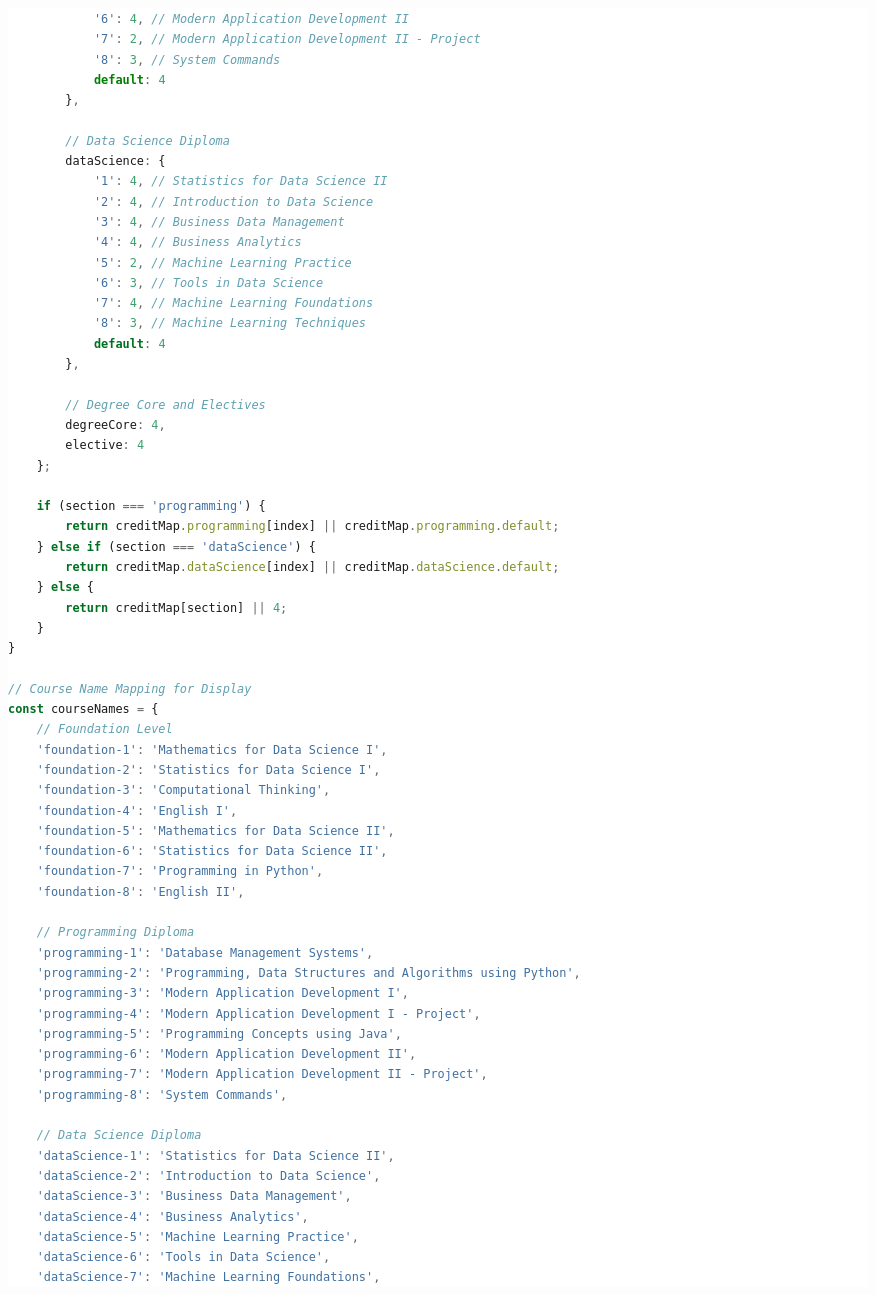```javascript
            '6': 4, // Modern Application Development II
            '7': 2, // Modern Application Development II - Project
            '8': 3, // System Commands
            default: 4
        },
        
        // Data Science Diploma
        dataScience: {
            '1': 4, // Statistics for Data Science II
            '2': 4, // Introduction to Data Science
            '3': 4, // Business Data Management
            '4': 4, // Business Analytics
            '5': 2, // Machine Learning Practice
            '6': 3, // Tools in Data Science
            '7': 4, // Machine Learning Foundations
            '8': 3, // Machine Learning Techniques
            default: 4
        },
        
        // Degree Core and Electives
        degreeCore: 4,
        elective: 4
    };
    
    if (section === 'programming') {
        return creditMap.programming[index] || creditMap.programming.default;
    } else if (section === 'dataScience') {
        return creditMap.dataScience[index] || creditMap.dataScience.default;
    } else {
        return creditMap[section] || 4;
    }
}

// Course Name Mapping for Display
const courseNames = {
    // Foundation Level
    'foundation-1': 'Mathematics for Data Science I',
    'foundation-2': 'Statistics for Data Science I',
    'foundation-3': 'Computational Thinking',
    'foundation-4': 'English I',
    'foundation-5': 'Mathematics for Data Science II',
    'foundation-6': 'Statistics for Data Science II',
    'foundation-7': 'Programming in Python',
    'foundation-8': 'English II',
    
    // Programming Diploma
    'programming-1': 'Database Management Systems',
    'programming-2': 'Programming, Data Structures and Algorithms using Python',
    'programming-3': 'Modern Application Development I',
    'programming-4': 'Modern Application Development I - Project',
    'programming-5': 'Programming Concepts using Java',
    'programming-6': 'Modern Application Development II',
    'programming-7': 'Modern Application Development II - Project',
    'programming-8': 'System Commands',
    
    // Data Science Diploma
    'dataScience-1': 'Statistics for Data Science II',
    'dataScience-2': 'Introduction to Data Science',
    'dataScience-3': 'Business Data Management',
    'dataScience-4': 'Business Analytics',
    'dataScience-5': 'Machine Learning Practice',
    'dataScience-6': 'Tools in Data Science',
    'dataScience-7': 'Machine Learning Foundations',
```